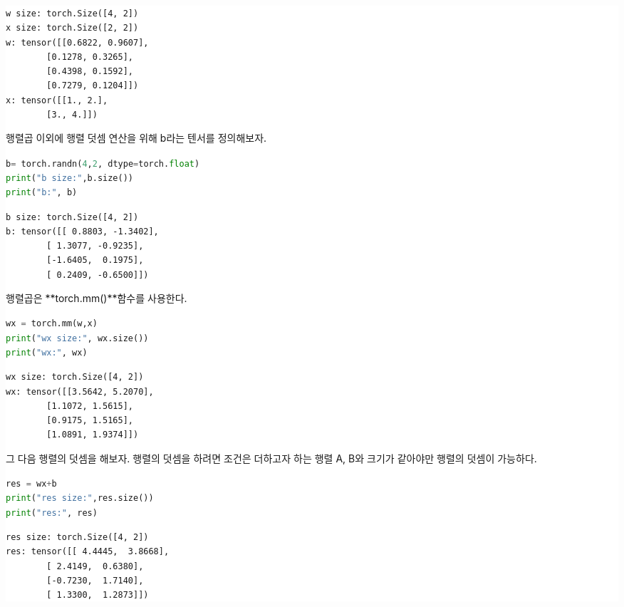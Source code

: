 ```
w size: torch.Size([4, 2])
x size: torch.Size([2, 2])
w: tensor([[0.6822, 0.9607],
        [0.1278, 0.3265],
        [0.4398, 0.1592],
        [0.7279, 0.1204]])
x: tensor([[1., 2.],
        [3., 4.]])
```



행렬곱 이외에 행렬 덧셈 연산을 위해 b라는 텐서를  정의해보자.

```python
b= torch.randn(4,2, dtype=torch.float)
print("b size:",b.size())
print("b:", b)
```

```
b size: torch.Size([4, 2])
b: tensor([[ 0.8803, -1.3402],
        [ 1.3077, -0.9235],
        [-1.6405,  0.1975],
        [ 0.2409, -0.6500]])
```



행렬곱은 **torch.mm()**함수를 사용한다.

```python
wx = torch.mm(w,x)
print("wx size:", wx.size())
print("wx:", wx)
```

```
wx size: torch.Size([4, 2])
wx: tensor([[3.5642, 5.2070],
        [1.1072, 1.5615],
        [0.9175, 1.5165],
        [1.0891, 1.9374]])
```



그 다음 행렬의 덧셈을 해보자. 행렬의 덧셈을 하려면 조건은 더하고자 하는 행렬 A, B와 크기가 같아야만 행렬의 덧셈이 가능하다.

```python
res = wx+b
print("res size:",res.size())
print("res:", res)
```

```
res size: torch.Size([4, 2])
res: tensor([[ 4.4445,  3.8668],
        [ 2.4149,  0.6380],
        [-0.7230,  1.7140],
        [ 1.3300,  1.2873]])
```
